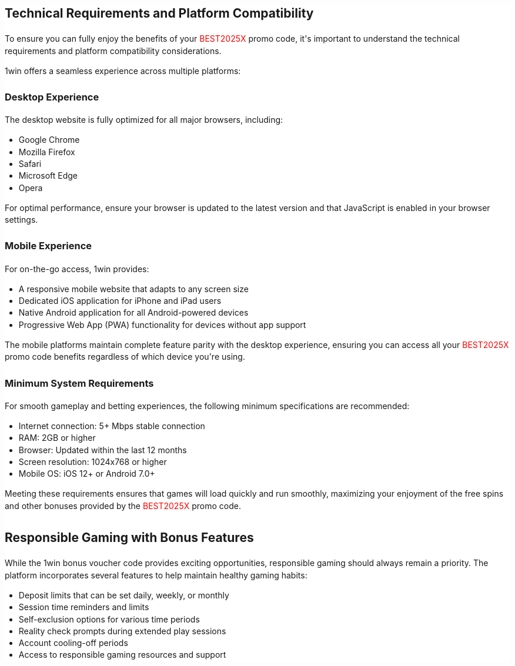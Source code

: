 ## Technical Requirements and Platform Compatibility

To ensure you can fully enjoy the benefits of your <span style="color:red;">BEST2025X</span> promo code, it's important to understand the technical requirements and platform compatibility considerations.

1win offers a seamless experience across multiple platforms:

### Desktop Experience

The desktop website is fully optimized for all major browsers, including:
- Google Chrome
- Mozilla Firefox
- Safari
- Microsoft Edge
- Opera

For optimal performance, ensure your browser is updated to the latest version and that JavaScript is enabled in your browser settings.

### Mobile Experience

For on-the-go access, 1win provides:

- A responsive mobile website that adapts to any screen size
- Dedicated iOS application for iPhone and iPad users
- Native Android application for all Android-powered devices
- Progressive Web App (PWA) functionality for devices without app support

The mobile platforms maintain complete feature parity with the desktop experience, ensuring you can access all your <span style="color:red;">BEST2025X</span> promo code benefits regardless of which device you're using.

### Minimum System Requirements

For smooth gameplay and betting experiences, the following minimum specifications are recommended:

- Internet connection: 5+ Mbps stable connection
- RAM: 2GB or higher
- Browser: Updated within the last 12 months
- Screen resolution: 1024x768 or higher
- Mobile OS: iOS 12+ or Android 7.0+

Meeting these requirements ensures that games will load quickly and run smoothly, maximizing your enjoyment of the free spins and other bonuses provided by the <span style="color:red;">BEST2025X</span> promo code.

## Responsible Gaming with Bonus Features

While the 1win bonus voucher code provides exciting opportunities, responsible gaming should always remain a priority. The platform incorporates several features to help maintain healthy gaming habits:

- Deposit limits that can be set daily, weekly, or monthly
- Session time reminders and limits
- Self-exclusion options for various time periods
- Reality check prompts during extended play sessions
- Account cooling-off periods
- Access to responsible gaming resources and support
